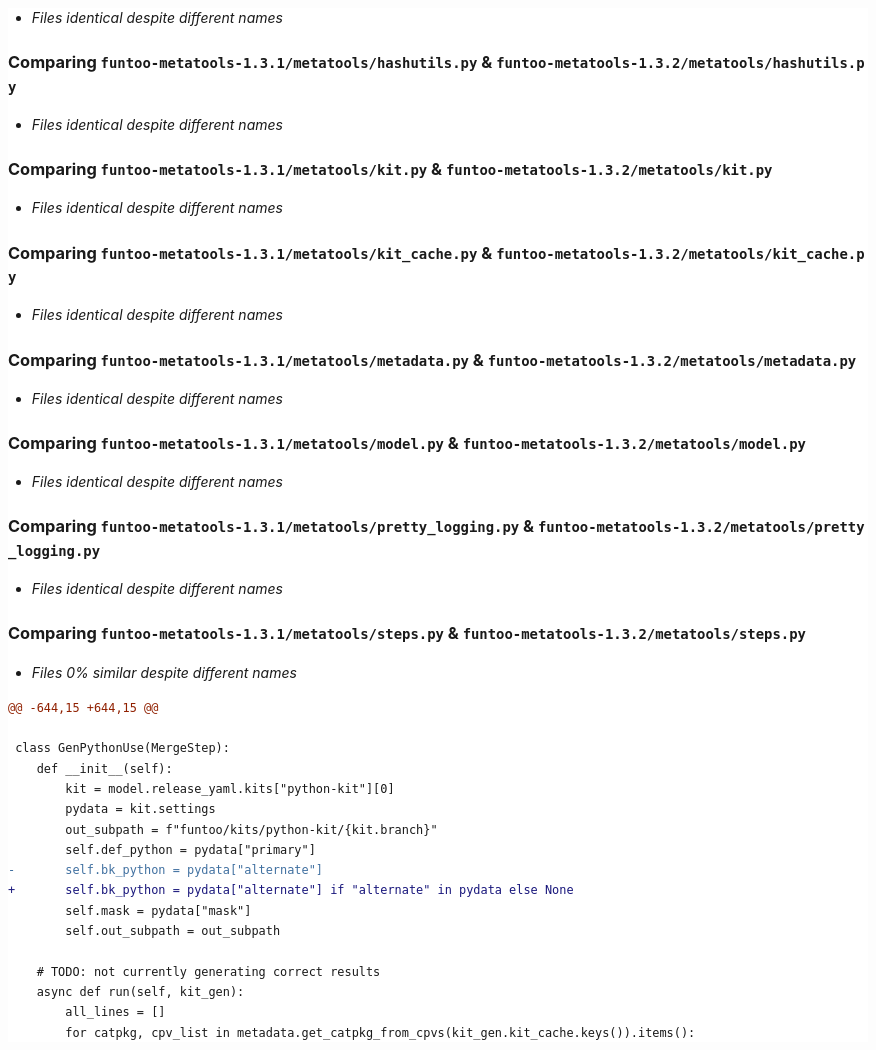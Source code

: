  * *Files identical despite different names*

### Comparing `funtoo-metatools-1.3.1/metatools/hashutils.py` & `funtoo-metatools-1.3.2/metatools/hashutils.py`

 * *Files identical despite different names*

### Comparing `funtoo-metatools-1.3.1/metatools/kit.py` & `funtoo-metatools-1.3.2/metatools/kit.py`

 * *Files identical despite different names*

### Comparing `funtoo-metatools-1.3.1/metatools/kit_cache.py` & `funtoo-metatools-1.3.2/metatools/kit_cache.py`

 * *Files identical despite different names*

### Comparing `funtoo-metatools-1.3.1/metatools/metadata.py` & `funtoo-metatools-1.3.2/metatools/metadata.py`

 * *Files identical despite different names*

### Comparing `funtoo-metatools-1.3.1/metatools/model.py` & `funtoo-metatools-1.3.2/metatools/model.py`

 * *Files identical despite different names*

### Comparing `funtoo-metatools-1.3.1/metatools/pretty_logging.py` & `funtoo-metatools-1.3.2/metatools/pretty_logging.py`

 * *Files identical despite different names*

### Comparing `funtoo-metatools-1.3.1/metatools/steps.py` & `funtoo-metatools-1.3.2/metatools/steps.py`

 * *Files 0% similar despite different names*

```diff
@@ -644,15 +644,15 @@
 
 class GenPythonUse(MergeStep):
 	def __init__(self):
 		kit = model.release_yaml.kits["python-kit"][0]
 		pydata = kit.settings
 		out_subpath = f"funtoo/kits/python-kit/{kit.branch}"
 		self.def_python = pydata["primary"]
-		self.bk_python = pydata["alternate"]
+		self.bk_python = pydata["alternate"] if "alternate" in pydata else None
 		self.mask = pydata["mask"]
 		self.out_subpath = out_subpath
 
 	# TODO: not currently generating correct results
 	async def run(self, kit_gen):
 		all_lines = []
 		for catpkg, cpv_list in metadata.get_catpkg_from_cpvs(kit_gen.kit_cache.keys()).items():
```
